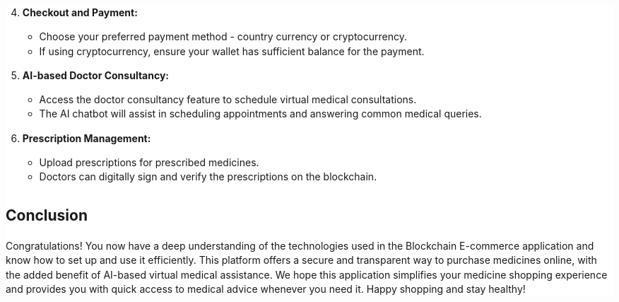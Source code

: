 4. **Checkout and Payment:**
   - Choose your preferred payment method - country currency or cryptocurrency.
   - If using cryptocurrency, ensure your wallet has sufficient balance for the payment.

5. **AI-based Doctor Consultancy:**
   - Access the doctor consultancy feature to schedule virtual medical consultations.
   - The AI chatbot will assist in scheduling appointments and answering common medical queries.

6. **Prescription Management:**
   - Upload prescriptions for prescribed medicines.
   - Doctors can digitally sign and verify the prescriptions on the blockchain.

## Conclusion

Congratulations! You now have a deep understanding of the technologies used in the Blockchain E-commerce application and know how to set up and use it efficiently. This platform offers a secure and transparent way to purchase medicines online, with the added benefit of AI-based virtual medical assistance. We hope this application simplifies your medicine shopping experience and provides you with quick access to medical advice whenever you need it. Happy shopping and stay healthy!
